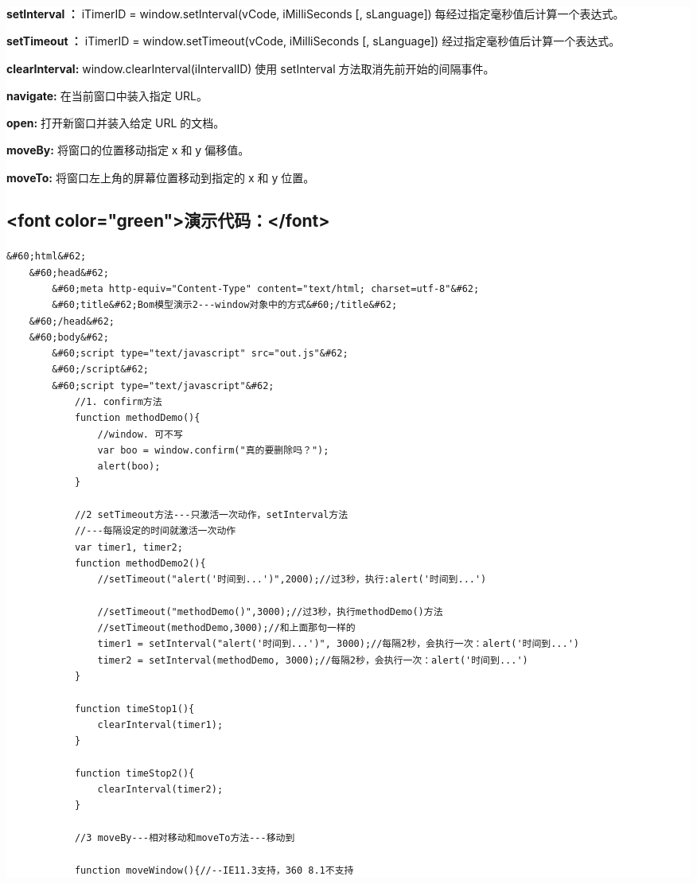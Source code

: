 **setInterval ：**
iTimerID = window.setInterval(vCode, iMilliSeconds [, sLanguage])
每经过指定毫秒值后计算一个表达式。 

**setTimeout ：**
iTimerID = window.setTimeout(vCode, iMilliSeconds [, sLanguage])
经过指定毫秒值后计算一个表达式。 

**clearInterval:**
window.clearInterval(iIntervalID)
使用 setInterval 方法取消先前开始的间隔事件。

**navigate:**
在当前窗口中装入指定 URL。 

**open:**
 打开新窗口并装入给定 URL 的文档。 

**moveBy:** 
将窗口的位置移动指定 x 和 y 偏移值。 

**moveTo:**
将窗口左上角的屏幕位置移动到指定的 x 和 y 位置。 

&#60;font color="green"&#62;演示代码：&#60;/font&#62;
--------------------------------

```
&#60;html&#62;
    &#60;head&#62;
        &#60;meta http-equiv="Content-Type" content="text/html; charset=utf-8"&#62;
        &#60;title&#62;Bom模型演示2---window对象中的方式&#60;/title&#62;
    &#60;/head&#62;
    &#60;body&#62;
        &#60;script type="text/javascript" src="out.js"&#62;
        &#60;/script&#62;
        &#60;script type="text/javascript"&#62;
            //1. confirm方法
            function methodDemo(){
                //window. 可不写
                var boo = window.confirm("真的要删除吗？");
                alert(boo);
            }
            
            //2 setTimeout方法---只激活一次动作，setInterval方法
            //---每隔设定的时间就激活一次动作
            var timer1, timer2;
            function methodDemo2(){
                //setTimeout("alert('时间到...')",2000);//过3秒，执行:alert('时间到...')
                
                //setTimeout("methodDemo()",3000);//过3秒，执行methodDemo()方法
                //setTimeout(methodDemo,3000);//和上面那句一样的
                timer1 = setInterval("alert('时间到...')", 3000);//每隔2秒，会执行一次：alert('时间到...')
                timer2 = setInterval(methodDemo, 3000);//每隔2秒，会执行一次：alert('时间到...')
            }
            
            function timeStop1(){
                clearInterval(timer1);
            }
            
            function timeStop2(){
                clearInterval(timer2);
            }
            
            //3 moveBy---相对移动和moveTo方法---移动到
            
            function moveWindow(){//--IE11.3支持，360 8.1不支持
```